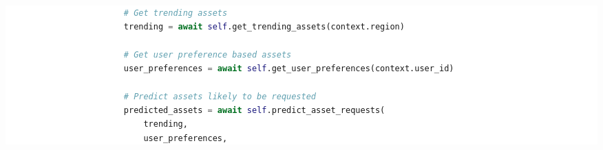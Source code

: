 ```python
                        # Get trending assets
                        trending = await self.get_trending_assets(context.region)
                        
                        # Get user preference based assets
                        user_preferences = await self.get_user_preferences(context.user_id)
                        
                        # Predict assets likely to be requested
                        predicted_assets = await self.predict_asset_requests(
                            trending, 
                            user_preferences,
